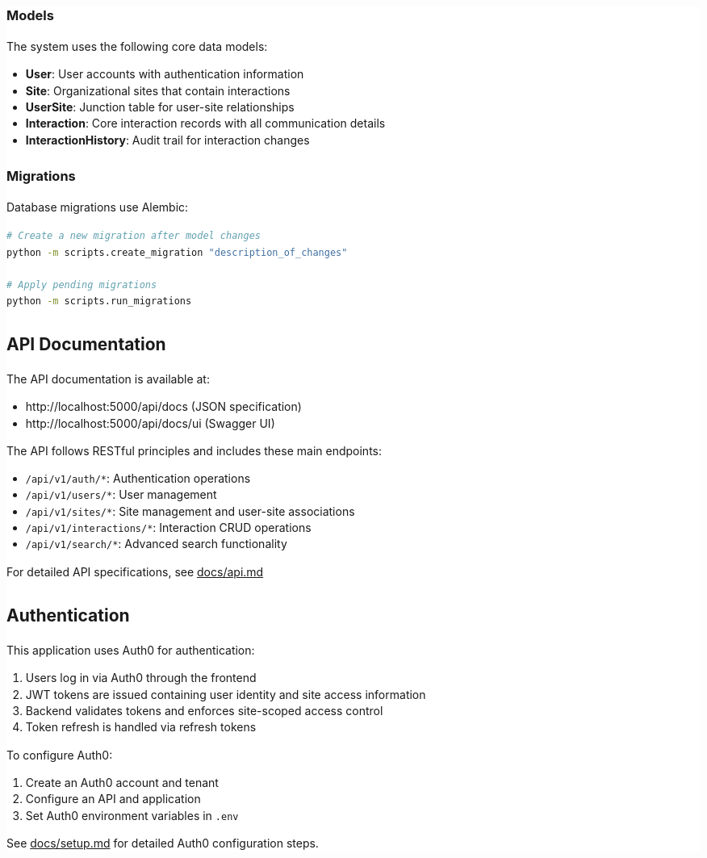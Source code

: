 ### Models

The system uses the following core data models:

- **User**: User accounts with authentication information
- **Site**: Organizational sites that contain interactions
- **UserSite**: Junction table for user-site relationships
- **Interaction**: Core interaction records with all communication details
- **InteractionHistory**: Audit trail for interaction changes

### Migrations

Database migrations use Alembic:

```bash
# Create a new migration after model changes
python -m scripts.create_migration "description_of_changes"

# Apply pending migrations
python -m scripts.run_migrations
```

## API Documentation

The API documentation is available at:

- http://localhost:5000/api/docs (JSON specification)
- http://localhost:5000/api/docs/ui (Swagger UI)

The API follows RESTful principles and includes these main endpoints:

- `/api/v1/auth/*`: Authentication operations
- `/api/v1/users/*`: User management
- `/api/v1/sites/*`: Site management and user-site associations
- `/api/v1/interactions/*`: Interaction CRUD operations
- `/api/v1/search/*`: Advanced search functionality

For detailed API specifications, see [docs/api.md](docs/api.md)

## Authentication

This application uses Auth0 for authentication:

1. Users log in via Auth0 through the frontend
2. JWT tokens are issued containing user identity and site access information
3. Backend validates tokens and enforces site-scoped access control
4. Token refresh is handled via refresh tokens

To configure Auth0:

1. Create an Auth0 account and tenant
2. Configure an API and application
3. Set Auth0 environment variables in `.env`

See [docs/setup.md](docs/setup.md) for detailed Auth0 configuration steps.
